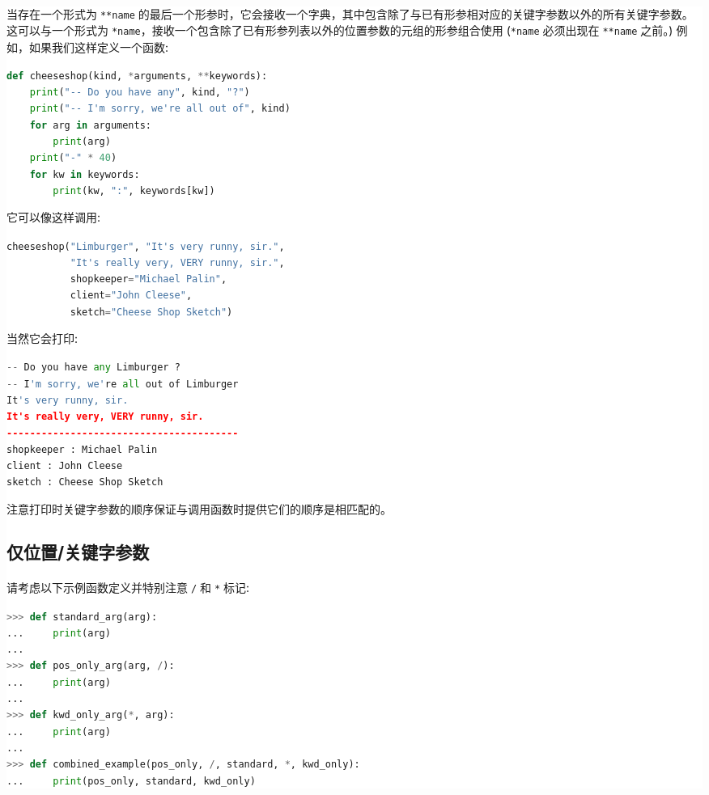 当存在一个形式为 `**name` 的最后一个形参时，它会接收一个字典，其中包含除了与已有形参相对应的关键字参数以外的所有关键字参数。 这可以与一个形式为 `*name`，接收一个包含除了已有形参列表以外的位置参数的元组的形参组合使用 (`*name` 必须出现在 `**name` 之前。) 例如，如果我们这样定义一个函数:

```python
def cheeseshop(kind, *arguments, **keywords):
    print("-- Do you have any", kind, "?")
    print("-- I'm sorry, we're all out of", kind)
    for arg in arguments:
        print(arg)
    print("-" * 40)
    for kw in keywords:
        print(kw, ":", keywords[kw])
```

它可以像这样调用:

```python
cheeseshop("Limburger", "It's very runny, sir.",
           "It's really very, VERY runny, sir.",
           shopkeeper="Michael Palin",
           client="John Cleese",
           sketch="Cheese Shop Sketch")
```

当然它会打印:

```python
-- Do you have any Limburger ?
-- I'm sorry, we're all out of Limburger
It's very runny, sir.
It's really very, VERY runny, sir.
----------------------------------------
shopkeeper : Michael Palin
client : John Cleese
sketch : Cheese Shop Sketch
```

注意打印时关键字参数的顺序保证与调用函数时提供它们的顺序是相匹配的。

## 仅位置/关键字参数

请考虑以下示例函数定义并特别注意 `/` 和 `*` 标记:

```python
>>> def standard_arg(arg):
...     print(arg)
...
>>> def pos_only_arg(arg, /):
...     print(arg)
...
>>> def kwd_only_arg(*, arg):
...     print(arg)
...
>>> def combined_example(pos_only, /, standard, *, kwd_only):
...     print(pos_only, standard, kwd_only)
```
